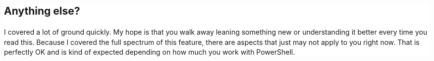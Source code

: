 ## Anything else?

I covered a lot of ground quickly. My hope is that you walk away leaning something new or
understanding it better every time you read this. Because I covered the full spectrum of this
feature, there are aspects that just may not apply to you right now. That is perfectly OK and is
kind of expected depending on how much you work with PowerShell.


[original version]: https://powershellexplained.com/2016-11-06-powershell-hashtable-everything-you-wanted-to-know-about/
[powershellexplained.com]: https://powershellexplained.com/
[@KevinMarquette]: https://twitter.com/KevinMarquette
[hashtables]: /powershell/module/microsoft.powershell.core/about/about_hash_tables
[arrays]: /powershell/module/microsoft.powershell.core/about/about_arrays
[If performance matters, test it]: https://github.com/PoshCode/PowerShellPracticeAndStyle/blob/master/Best-Practices/Performance.md
[splatting]: /powershell/module/microsoft.powershell.core/about/about_splatting
[pscustomobject]: everything-about-pscustomobject.md
[JavaScriptSerializer]: /dotnet/api/system.web.script.serialization.javascriptserializer?view=netframework-4.8&preserve-view=true
[PSBoundParameters]: https://tommymaynard.com/the-psboundparameters-automatic-variable-2016/
[about_Automatic_Variables]: /powershell/module/microsoft.powershell.core/about/about_automatic_variables
[Automatic Defaults]: https://www.simple-talk.com/sysadmin/PowerShell/PowerShell-time-saver-automatic-defaults/
[Michael Sorens]: http://cleancode.sourceforge.net/wwwdoc/about.html
